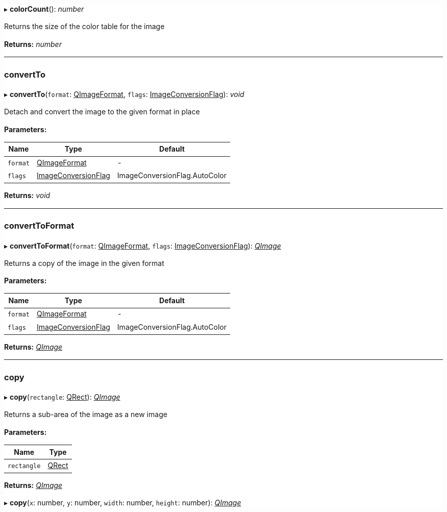 ▸ **colorCount**(): *number*

Returns the size of the color table for the image

**Returns:** *number*

___

###  convertTo

▸ **convertTo**(`format`: [QImageFormat](../enums/qimageformat.md), `flags`: [ImageConversionFlag](../enums/imageconversionflag.md)): *void*

Detach and convert the image to the given format in place

**Parameters:**

Name | Type | Default |
------ | ------ | ------ |
`format` | [QImageFormat](../enums/qimageformat.md) | - |
`flags` | [ImageConversionFlag](../enums/imageconversionflag.md) | ImageConversionFlag.AutoColor |

**Returns:** *void*

___

###  convertToFormat

▸ **convertToFormat**(`format`: [QImageFormat](../enums/qimageformat.md), `flags`: [ImageConversionFlag](../enums/imageconversionflag.md)): *[QImage](qimage.md)*

Returns a copy of the image in the given format

**Parameters:**

Name | Type | Default |
------ | ------ | ------ |
`format` | [QImageFormat](../enums/qimageformat.md) | - |
`flags` | [ImageConversionFlag](../enums/imageconversionflag.md) | ImageConversionFlag.AutoColor |

**Returns:** *[QImage](qimage.md)*

___

###  copy

▸ **copy**(`rectangle`: [QRect](qrect.md)): *[QImage](qimage.md)*

Returns a sub-area of the image as a new image

**Parameters:**

Name | Type |
------ | ------ |
`rectangle` | [QRect](qrect.md) |

**Returns:** *[QImage](qimage.md)*

▸ **copy**(`x`: number, `y`: number, `width`: number, `height`: number): *[QImage](qimage.md)*
